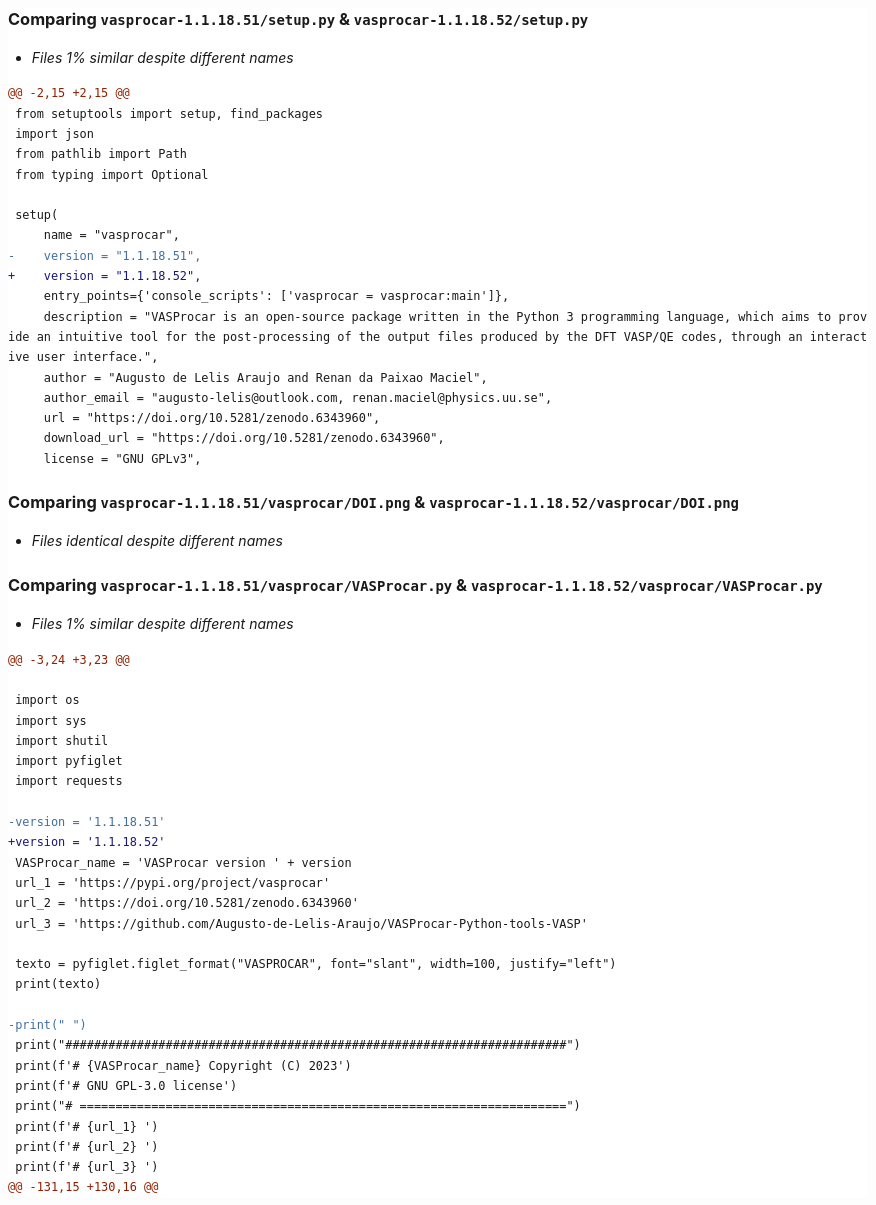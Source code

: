 ### Comparing `vasprocar-1.1.18.51/setup.py` & `vasprocar-1.1.18.52/setup.py`

 * *Files 1% similar despite different names*

```diff
@@ -2,15 +2,15 @@
 from setuptools import setup, find_packages
 import json
 from pathlib import Path
 from typing import Optional
 
 setup(
     name = "vasprocar",
-    version = "1.1.18.51",
+    version = "1.1.18.52",
     entry_points={'console_scripts': ['vasprocar = vasprocar:main']},
     description = "VASProcar is an open-source package written in the Python 3 programming language, which aims to provide an intuitive tool for the post-processing of the output files produced by the DFT VASP/QE codes, through an interactive user interface.",
     author = "Augusto de Lelis Araujo and Renan da Paixao Maciel", 
     author_email = "augusto-lelis@outlook.com, renan.maciel@physics.uu.se",
     url = "https://doi.org/10.5281/zenodo.6343960",
     download_url = "https://doi.org/10.5281/zenodo.6343960",
     license = "GNU GPLv3",
```

### Comparing `vasprocar-1.1.18.51/vasprocar/DOI.png` & `vasprocar-1.1.18.52/vasprocar/DOI.png`

 * *Files identical despite different names*

### Comparing `vasprocar-1.1.18.51/vasprocar/VASProcar.py` & `vasprocar-1.1.18.52/vasprocar/VASProcar.py`

 * *Files 1% similar despite different names*

```diff
@@ -3,24 +3,23 @@
 
 import os
 import sys
 import shutil
 import pyfiglet
 import requests
 
-version = '1.1.18.51'
+version = '1.1.18.52'
 VASProcar_name = 'VASProcar version ' + version
 url_1 = 'https://pypi.org/project/vasprocar'
 url_2 = 'https://doi.org/10.5281/zenodo.6343960'
 url_3 = 'https://github.com/Augusto-de-Lelis-Araujo/VASProcar-Python-tools-VASP'
 
 texto = pyfiglet.figlet_format("VASPROCAR", font="slant", width=100, justify="left")
 print(texto)
 
-print(" ")
 print("######################################################################")
 print(f'# {VASProcar_name} Copyright (C) 2023')
 print(f'# GNU GPL-3.0 license')
 print("# ====================================================================")
 print(f'# {url_1} ')
 print(f'# {url_2} ')
 print(f'# {url_3} ')
@@ -131,15 +130,16 @@
```